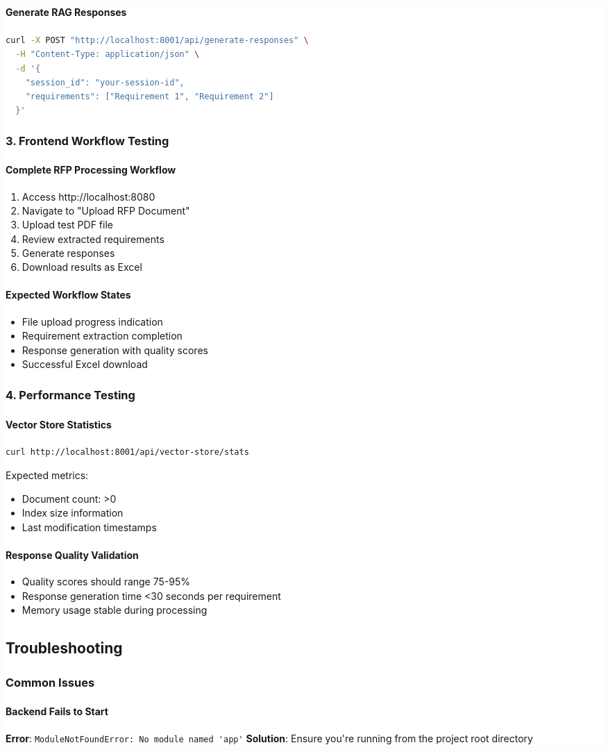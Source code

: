#### Generate RAG Responses
```bash
curl -X POST "http://localhost:8001/api/generate-responses" \
  -H "Content-Type: application/json" \
  -d '{
    "session_id": "your-session-id",
    "requirements": ["Requirement 1", "Requirement 2"]
  }'
```

### 3. Frontend Workflow Testing

#### Complete RFP Processing Workflow
1. Access http://localhost:8080
2. Navigate to "Upload RFP Document"
3. Upload test PDF file
4. Review extracted requirements
5. Generate responses
6. Download results as Excel

#### Expected Workflow States
- File upload progress indication
- Requirement extraction completion
- Response generation with quality scores
- Successful Excel download

### 4. Performance Testing

#### Vector Store Statistics
```bash
curl http://localhost:8001/api/vector-store/stats
```

Expected metrics:
- Document count: >0
- Index size information
- Last modification timestamps

#### Response Quality Validation
- Quality scores should range 75-95%
- Response generation time <30 seconds per requirement
- Memory usage stable during processing

## Troubleshooting

### Common Issues

#### Backend Fails to Start
**Error**: `ModuleNotFoundError: No module named 'app'`
**Solution**: Ensure you're running from the project root directory
